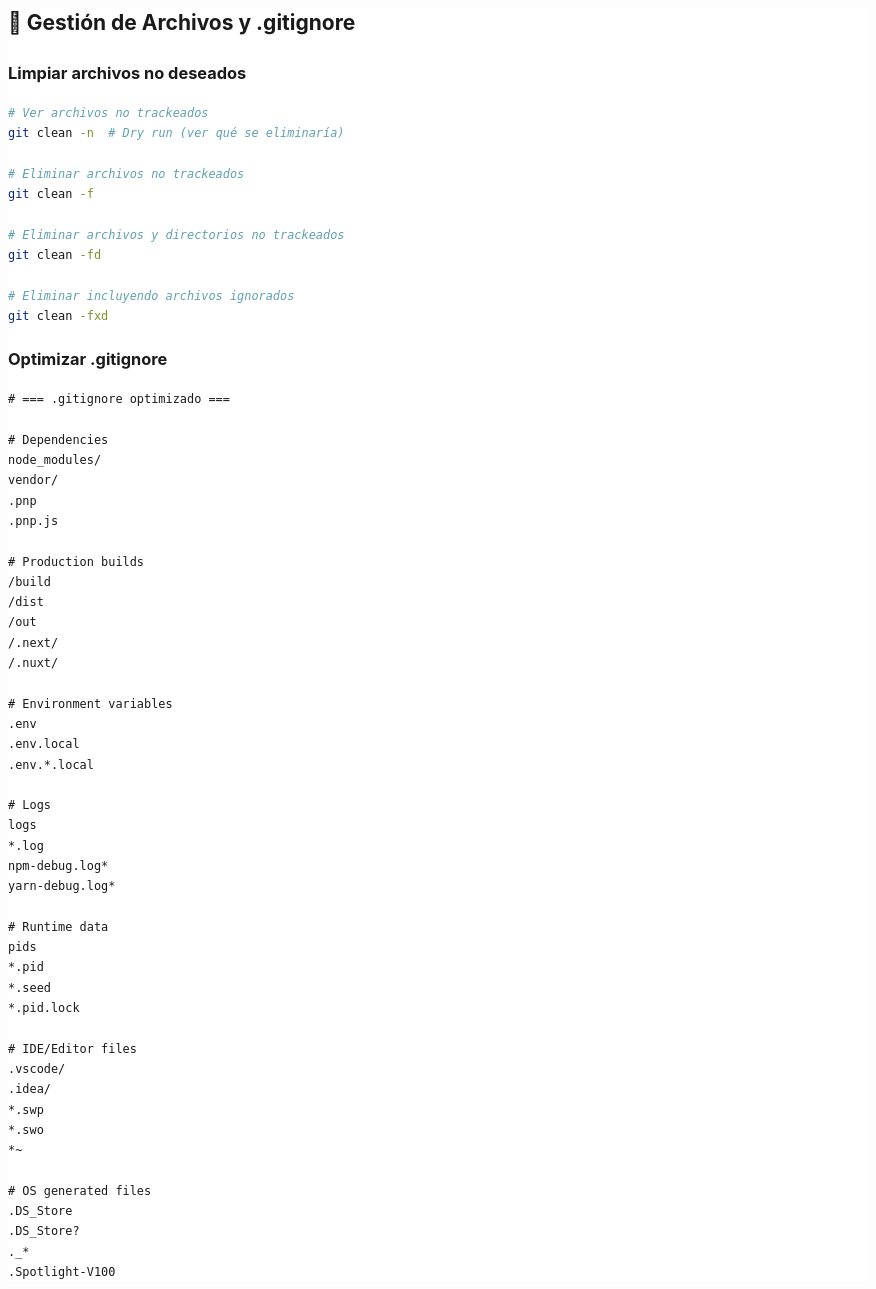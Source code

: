 ## 📁 Gestión de Archivos y .gitignore

### Limpiar archivos no deseados
```bash
# Ver archivos no trackeados
git clean -n  # Dry run (ver qué se eliminaría)

# Eliminar archivos no trackeados
git clean -f

# Eliminar archivos y directorios no trackeados
git clean -fd

# Eliminar incluyendo archivos ignorados
git clean -fxd
```

### Optimizar .gitignore
```gitignore
# === .gitignore optimizado ===

# Dependencies
node_modules/
vendor/
.pnp
.pnp.js

# Production builds
/build
/dist
/out
/.next/
/.nuxt/

# Environment variables
.env
.env.local
.env.*.local

# Logs
logs
*.log
npm-debug.log*
yarn-debug.log*

# Runtime data
pids
*.pid
*.seed
*.pid.lock

# IDE/Editor files
.vscode/
.idea/
*.swp
*.swo
*~

# OS generated files
.DS_Store
.DS_Store?
._*
.Spotlight-V100
```